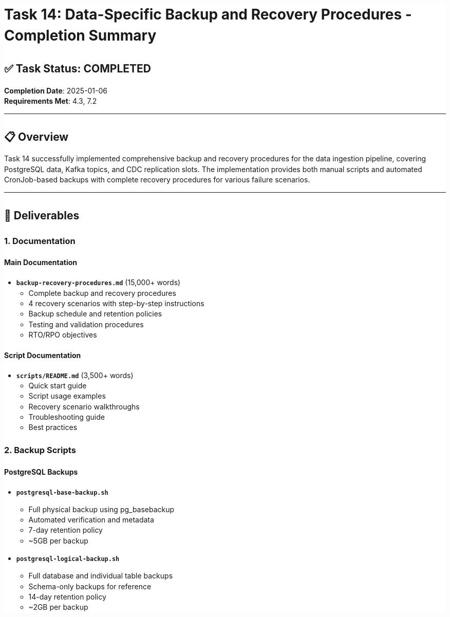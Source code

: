 # Task 14: Data-Specific Backup and Recovery Procedures - Completion Summary

## ✅ Task Status: COMPLETED

**Completion Date**: 2025-01-06  
**Requirements Met**: 4.3, 7.2

---

## 📋 Overview

Task 14 successfully implemented comprehensive backup and recovery procedures for the data ingestion pipeline, covering PostgreSQL data, Kafka topics, and CDC replication slots. The implementation provides both manual scripts and automated CronJob-based backups with complete recovery procedures for various failure scenarios.

---

## 🎯 Deliverables

### 1. Documentation

#### Main Documentation
- **`backup-recovery-procedures.md`** (15,000+ words)
  - Complete backup and recovery procedures
  - 4 recovery scenarios with step-by-step instructions
  - Backup schedule and retention policies
  - Testing and validation procedures
  - RTO/RPO objectives

#### Script Documentation
- **`scripts/README.md`** (3,500+ words)
  - Quick start guide
  - Script usage examples
  - Recovery scenario walkthroughs
  - Troubleshooting guide
  - Best practices

### 2. Backup Scripts

#### PostgreSQL Backups
- **`postgresql-base-backup.sh`**
  - Full physical backup using pg_basebackup
  - Automated verification and metadata
  - 7-day retention policy
  - ~5GB per backup

- **`postgresql-logical-backup.sh`**
  - Full database and individual table backups
  - Schema-only backups for reference
  - 14-day retention policy
  - ~2GB per backup
